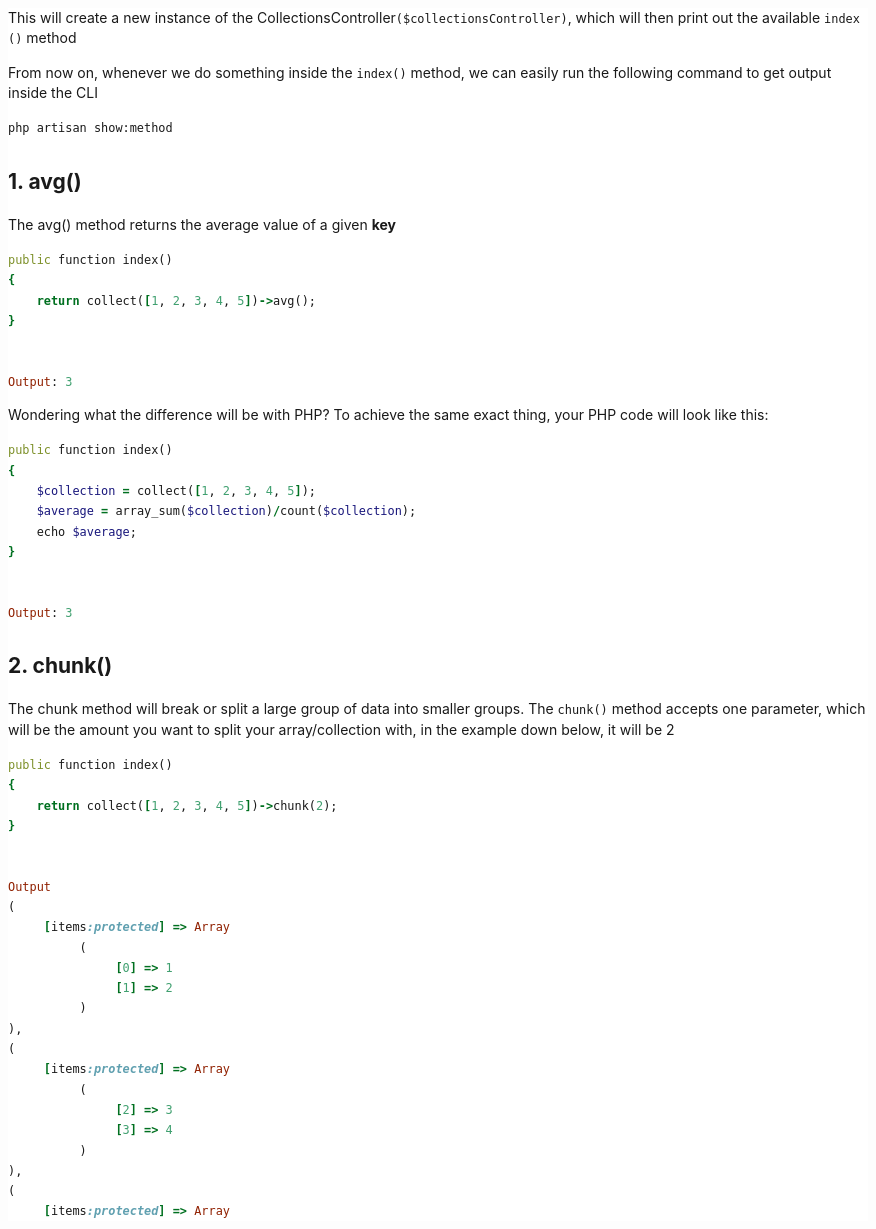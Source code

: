 This will create a new instance of the CollectionsController```($collectionsController)```, which will then print out the available ```index()``` method 

From now on, whenever we do something inside the ```index()``` method, we can easily run the following command to get output inside the CLI
```
php artisan show:method
```

## 1. avg()
The avg() method returns the average value of a given **key**

```ruby
public function index()
{
    return collect([1, 2, 3, 4, 5])->avg();
}


Output: 3
```

Wondering what the difference will be with PHP?
To achieve the same exact thing, your PHP code will look like this:
```ruby
public function index()
{
    $collection = collect([1, 2, 3, 4, 5]);
    $average = array_sum($collection)/count($collection);
    echo $average;
}


Output: 3
```

## 2. chunk()

The chunk method will break or split a large group of data into smaller groups. The ```chunk()``` method accepts one parameter, which will be the amount you want to split your array/collection with, in the example down below, it will be 2

```ruby
public function index()
{
    return collect([1, 2, 3, 4, 5])->chunk(2);
}


Output
(
     [items:protected] => Array
          (
               [0] => 1
               [1] => 2
          )
),
(
     [items:protected] => Array
          (
               [2] => 3
               [3] => 4
          )
),
(
     [items:protected] => Array
```